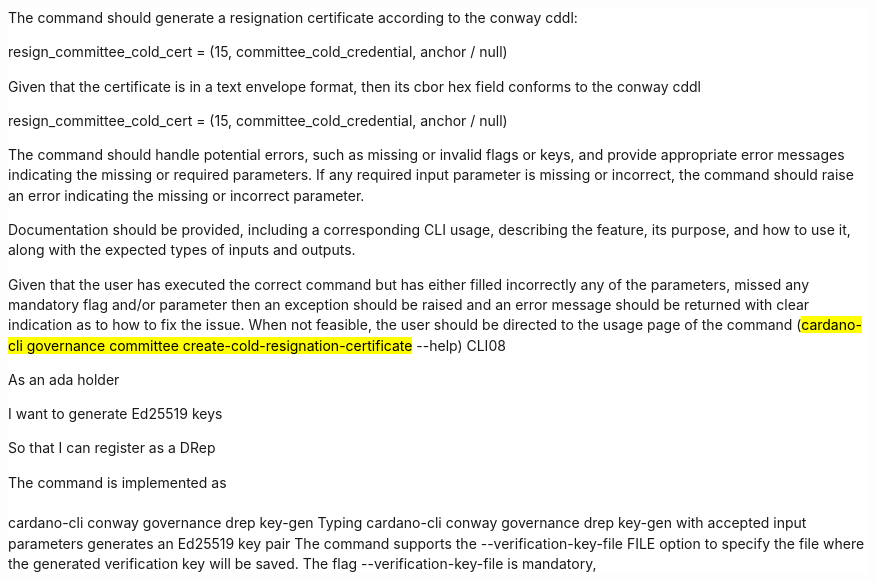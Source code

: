 <th><p> The command should generate a resignation certificate according
to the conway cddl:</p>
<p>resign_committee_cold_cert = (15, committee_cold_credential, anchor /
null)</p></th>
<th><p>Given that the certificate is in a text envelope format, then its
cbor hex field conforms to the conway cddl</p>
<p>resign_committee_cold_cert = (15, committee_cold_credential, anchor /
null)</p></th>
<th></th>
<th></th>
<th></th>
<th></th>
</tr>
<tr class="odd">
<th>The command should handle potential errors, such as missing or
invalid flags or keys, and provide appropriate error messages indicating
the missing or required parameters.</th>
<th>If any required input parameter is missing or incorrect, the command
should raise an error indicating the missing or incorrect
parameter.</th>
<th></th>
<th></th>
<th></th>
<th></th>
</tr>
<tr class="header">
<th><p>Documentation should be provided, including a corresponding CLI
usage, describing the feature, its purpose, and how to use it, along
with the expected types of inputs and outputs.</p></th>
<th>Given that the user has executed the correct command but has either
filled incorrectly any of the parameters, missed any mandatory flag
and/or parameter then an exception should be raised and an error message
should be returned with clear indication as to how to fix the issue.
When not feasible, the user should be directed to the usage page of the
command (<mark>cardano-cli governance committee
create-cold-resignation-certificate</mark> --help)</th>
<th></th>
<th></th>
<th></th>
<th></th>
</tr>
<tr class="odd">
<th rowspan="5">CLI08</th>
<th rowspan="5"><p>As an ada holder</p>
<p>I want to generate Ed25519 keys</p>
<p>So that I can register as a DRep</p></th>
<th>The command is implemented as<br />
<br />
cardano-cli conway governance drep key-gen</th>
<th>Typing cardano-cli conway governance drep key-gen with accepted
input parameters generates an Ed25519 key pair</th>
<th></th>
<th></th>
<th></th>
<th></th>
</tr>
<tr class="header">
<th>The command supports the --verification-key-file FILE option to
specify the file where the generated verification key will be
saved.</th>
<th>The flag --verification-key-file is mandatory,</th>
<th></th>
<th></th>
<th></th>